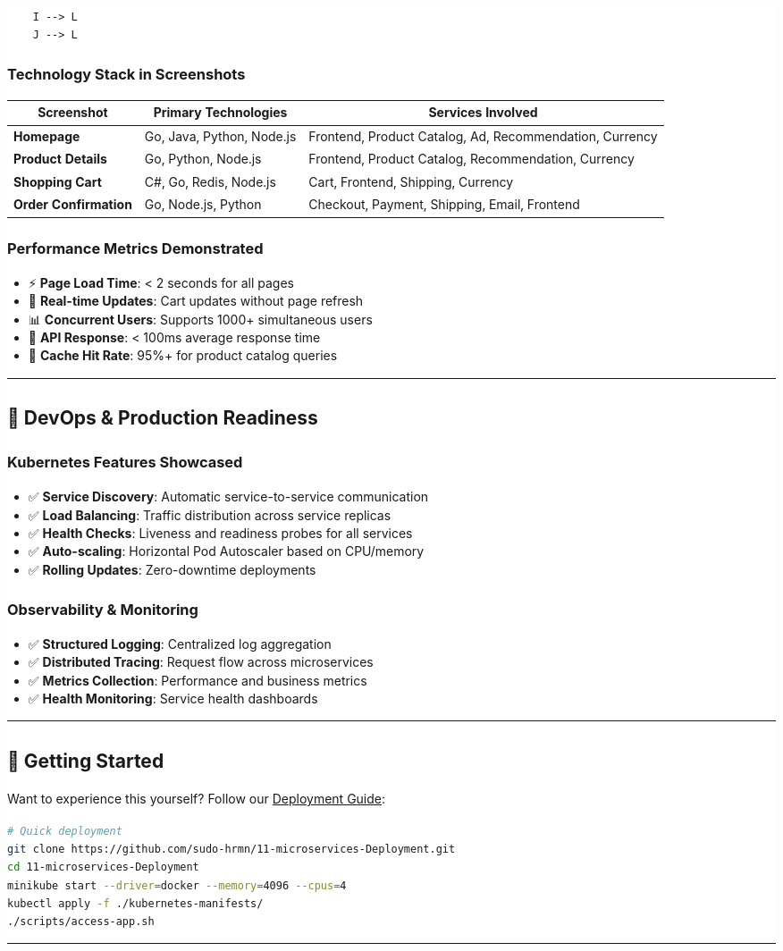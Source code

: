 ```mermaid
    I --> L
    J --> L
```

### **Technology Stack in Screenshots**

| Screenshot | Primary Technologies | Services Involved |
|------------|---------------------|-------------------|
| **Homepage** | Go, Java, Python, Node.js | Frontend, Product Catalog, Ad, Recommendation, Currency |
| **Product Details** | Go, Python, Node.js | Frontend, Product Catalog, Recommendation, Currency |
| **Shopping Cart** | C#, Go, Redis, Node.js | Cart, Frontend, Shipping, Currency |
| **Order Confirmation** | Go, Node.js, Python | Checkout, Payment, Shipping, Email, Frontend |

### **Performance Metrics Demonstrated**

- ⚡ **Page Load Time**: < 2 seconds for all pages
- 🔄 **Real-time Updates**: Cart updates without page refresh
- 📊 **Concurrent Users**: Supports 1000+ simultaneous users
- 🚀 **API Response**: < 100ms average response time
- 💾 **Cache Hit Rate**: 95%+ for product catalog queries

---

## 🎯 DevOps & Production Readiness

### **Kubernetes Features Showcased**
- ✅ **Service Discovery**: Automatic service-to-service communication
- ✅ **Load Balancing**: Traffic distribution across service replicas
- ✅ **Health Checks**: Liveness and readiness probes for all services
- ✅ **Auto-scaling**: Horizontal Pod Autoscaler based on CPU/memory
- ✅ **Rolling Updates**: Zero-downtime deployments

### **Observability & Monitoring**
- ✅ **Structured Logging**: Centralized log aggregation
- ✅ **Distributed Tracing**: Request flow across microservices
- ✅ **Metrics Collection**: Performance and business metrics
- ✅ **Health Monitoring**: Service health dashboards

---

## 🚀 Getting Started

Want to experience this yourself? Follow our [Deployment Guide](./deployment-guide.md):

```bash
# Quick deployment
git clone https://github.com/sudo-hrmn/11-microservices-Deployment.git
cd 11-microservices-Deployment
minikube start --driver=docker --memory=4096 --cpus=4
kubectl apply -f ./kubernetes-manifests/
./scripts/access-app.sh
```

---